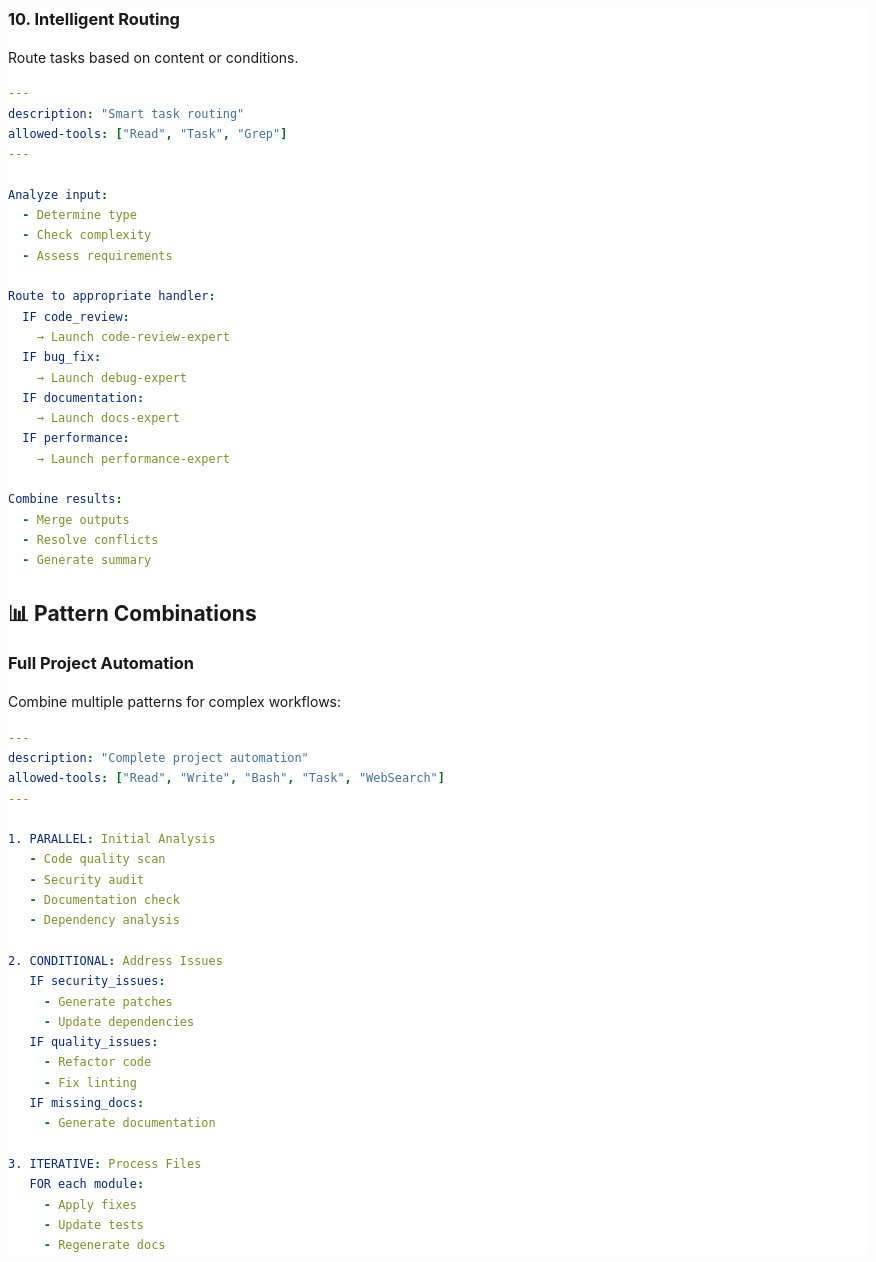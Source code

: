 ### 10. Intelligent Routing

Route tasks based on content or conditions.

```yaml
---
description: "Smart task routing"
allowed-tools: ["Read", "Task", "Grep"]
---

Analyze input:
  - Determine type
  - Check complexity
  - Assess requirements

Route to appropriate handler:
  IF code_review:
    → Launch code-review-expert
  IF bug_fix:
    → Launch debug-expert
  IF documentation:
    → Launch docs-expert
  IF performance:
    → Launch performance-expert
    
Combine results:
  - Merge outputs
  - Resolve conflicts
  - Generate summary
```

## 📊 Pattern Combinations

### Full Project Automation

Combine multiple patterns for complex workflows:

```yaml
---
description: "Complete project automation"
allowed-tools: ["Read", "Write", "Bash", "Task", "WebSearch"]
---

1. PARALLEL: Initial Analysis
   - Code quality scan
   - Security audit  
   - Documentation check
   - Dependency analysis

2. CONDITIONAL: Address Issues
   IF security_issues:
     - Generate patches
     - Update dependencies
   IF quality_issues:
     - Refactor code
     - Fix linting
   IF missing_docs:
     - Generate documentation
     
3. ITERATIVE: Process Files
   FOR each module:
     - Apply fixes
     - Update tests
     - Regenerate docs
```